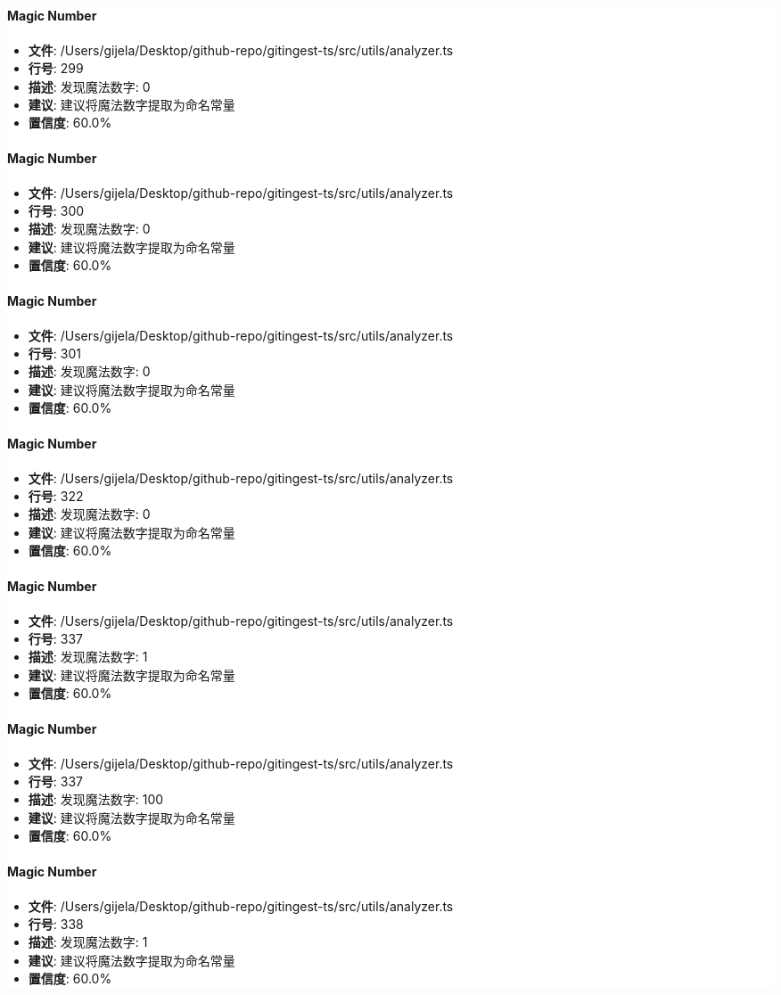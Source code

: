 #### Magic Number

- **文件**: /Users/gijela/Desktop/github-repo/gitingest-ts/src/utils/analyzer.ts
- **行号**: 299
- **描述**: 发现魔法数字: 0
- **建议**: 建议将魔法数字提取为命名常量
- **置信度**: 60.0%

#### Magic Number

- **文件**: /Users/gijela/Desktop/github-repo/gitingest-ts/src/utils/analyzer.ts
- **行号**: 300
- **描述**: 发现魔法数字: 0
- **建议**: 建议将魔法数字提取为命名常量
- **置信度**: 60.0%

#### Magic Number

- **文件**: /Users/gijela/Desktop/github-repo/gitingest-ts/src/utils/analyzer.ts
- **行号**: 301
- **描述**: 发现魔法数字: 0
- **建议**: 建议将魔法数字提取为命名常量
- **置信度**: 60.0%

#### Magic Number

- **文件**: /Users/gijela/Desktop/github-repo/gitingest-ts/src/utils/analyzer.ts
- **行号**: 322
- **描述**: 发现魔法数字: 0
- **建议**: 建议将魔法数字提取为命名常量
- **置信度**: 60.0%

#### Magic Number

- **文件**: /Users/gijela/Desktop/github-repo/gitingest-ts/src/utils/analyzer.ts
- **行号**: 337
- **描述**: 发现魔法数字: 1
- **建议**: 建议将魔法数字提取为命名常量
- **置信度**: 60.0%

#### Magic Number

- **文件**: /Users/gijela/Desktop/github-repo/gitingest-ts/src/utils/analyzer.ts
- **行号**: 337
- **描述**: 发现魔法数字: 100
- **建议**: 建议将魔法数字提取为命名常量
- **置信度**: 60.0%

#### Magic Number

- **文件**: /Users/gijela/Desktop/github-repo/gitingest-ts/src/utils/analyzer.ts
- **行号**: 338
- **描述**: 发现魔法数字: 1
- **建议**: 建议将魔法数字提取为命名常量
- **置信度**: 60.0%
